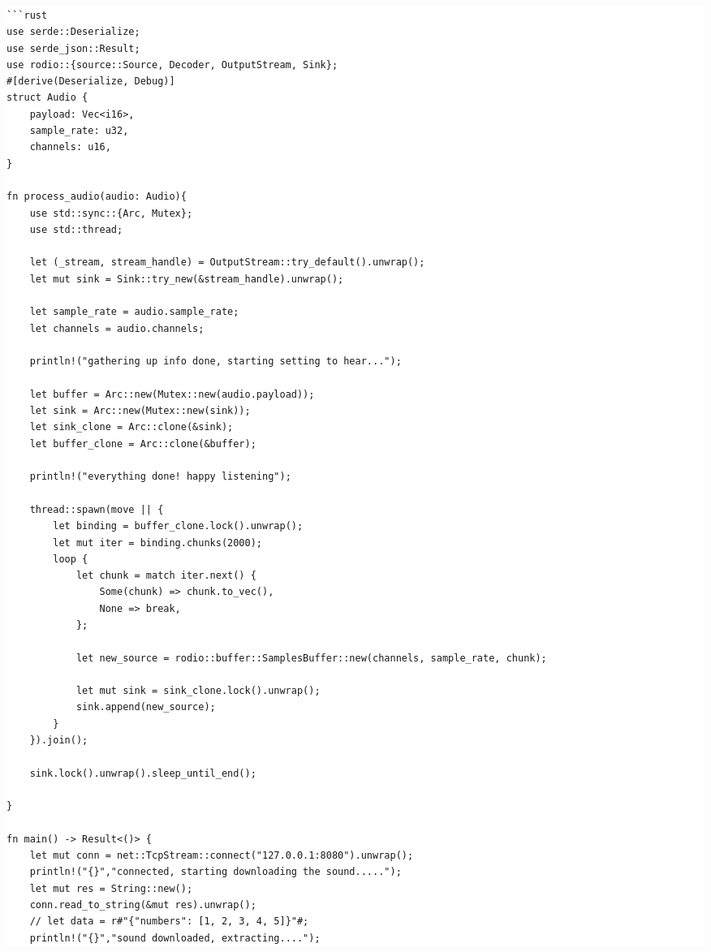     ```rust
    use serde::Deserialize;
    use serde_json::Result;
    use rodio::{source::Source, Decoder, OutputStream, Sink};
    #[derive(Deserialize, Debug)]
    struct Audio {
        payload: Vec<i16>,
        sample_rate: u32,
        channels: u16,
    }
    
    fn process_audio(audio: Audio){
        use std::sync::{Arc, Mutex};
        use std::thread;
    
        let (_stream, stream_handle) = OutputStream::try_default().unwrap();
        let mut sink = Sink::try_new(&stream_handle).unwrap();
        
        let sample_rate = audio.sample_rate;
        let channels = audio.channels; 
    
        println!("gathering up info done, starting setting to hear...");
    
        let buffer = Arc::new(Mutex::new(audio.payload));
        let sink = Arc::new(Mutex::new(sink));
        let sink_clone = Arc::clone(&sink);
        let buffer_clone = Arc::clone(&buffer);
    
        println!("everything done! happy listening");
    
        thread::spawn(move || {
            let binding = buffer_clone.lock().unwrap();
            let mut iter = binding.chunks(2000);
            loop {
                let chunk = match iter.next() {
                    Some(chunk) => chunk.to_vec(),
                    None => break,
                };
    
                let new_source = rodio::buffer::SamplesBuffer::new(channels, sample_rate, chunk);
    
                let mut sink = sink_clone.lock().unwrap();
                sink.append(new_source);
            }
        }).join();
    
        sink.lock().unwrap().sleep_until_end();
    
    }
    
    fn main() -> Result<()> {
        let mut conn = net::TcpStream::connect("127.0.0.1:8080").unwrap();
        println!("{}","connected, starting downloading the sound.....");
        let mut res = String::new();
        conn.read_to_string(&mut res).unwrap();
        // let data = r#"{"numbers": [1, 2, 3, 4, 5]}"#;
        println!("{}","sound downloaded, extracting....");
    